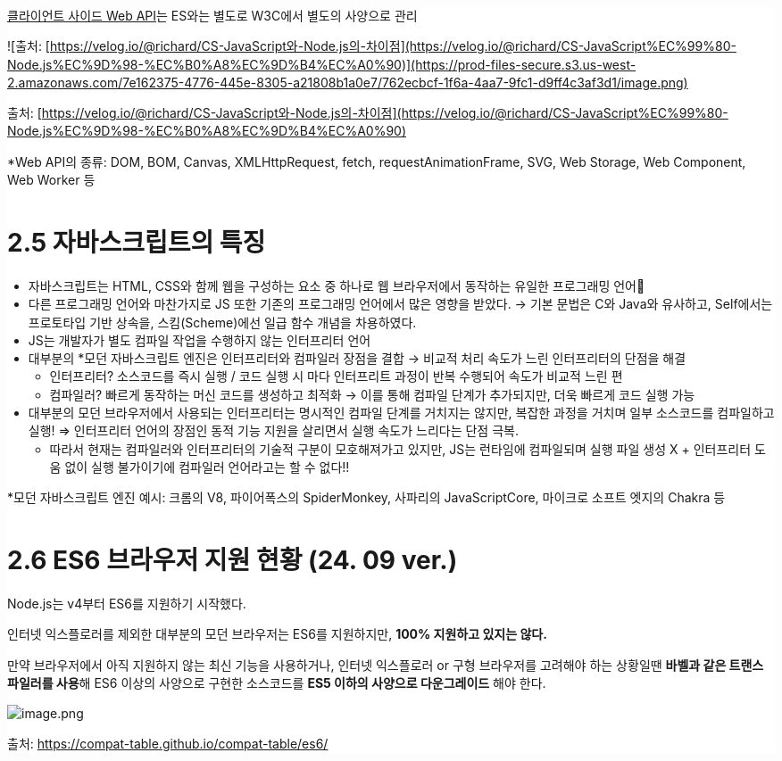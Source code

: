 [클라이언트 사이드 Web API](https://developer.mozilla.org/ko/docs/Learn/JavaScript/Client-side_web_APIs)는 ES와는 별도로 W3C에서 별도의 사양으로 관리

![출처: [https://velog.io/@richard/CS-JavaScript와-Node.js의-차이점](https://velog.io/@richard/CS-JavaScript%EC%99%80-Node.js%EC%9D%98-%EC%B0%A8%EC%9D%B4%EC%A0%90)](https://prod-files-secure.s3.us-west-2.amazonaws.com/7e162375-4776-445e-8305-a21808b1a0e7/762ecbcf-1f6a-4aa7-9fc1-d9ff4c3af3d1/image.png)

출처: [https://velog.io/@richard/CS-JavaScript와-Node.js의-차이점](https://velog.io/@richard/CS-JavaScript%EC%99%80-Node.js%EC%9D%98-%EC%B0%A8%EC%9D%B4%EC%A0%90)

\*Web API의 종류: DOM, BOM, Canvas, XMLHttpRequest, fetch, requestAnimationFrame, SVG, Web Storage, Web Component, Web Worker 등

# 2.5 자바스크립트의 특징

- 자바스크립트는 HTML, CSS와 함께 웹을 구성하는 요소 중 하나로 웹 브라우저에서 동작하는 유일한 프로그래밍 언어🤭
- 다른 프로그래밍 언어와 마찬가지로 JS 또한 기존의 프로그래밍 언어에서 많은 영향을 받았다.
  → 기본 문법은 C와 Java와 유사하고, Self에서는 프로토타입 기반 상속을, 스킴(Scheme)에선 일급 함수 개념을 차용하였다.
- JS는 개발자가 별도 컴파일 작업을 수행하지 않는 인터프리터 언어
- 대부분의 \*모던 자바스크립트 엔진은 인터프리터와 컴파일러 장점을 결합 → 비교적 처리 속도가 느린 인터프리터의 단점을 해결
  - 인터프리터? 소스코드를 즉시 실행 / 코드 실행 시 마다 인터프리트 과정이 반복 수행되어 속도가 비교적 느린 편
  - 컴파일러? 빠르게 동작하는 머신 코드를 생성하고 최적화 → 이를 통해 컴파일 단계가 추가되지만, 더욱 빠르게 코드 실행 가능
- 대부분의 모던 브라우저에서 사용되는 인터프리터는 명시적인 컴파일 단계를 거치지는 않지만, 복잡한 과정을 거치며 일부 소스코드를 컴파일하고 실행! ⇒ 인터프리터 언어의 장점인 동적 기능 지원을 살리면서 실행 속도가 느리다는 단점 극복.
  - 따라서 현재는 컴파일러와 인터프리터의 기술적 구분이 모호해져가고 있지만, JS는 런타임에 컴파일되며 실행 파일 생성 X + 인터프리터 도움 없이 실행 불가이기에 컴파일러 언어라고는 할 수 없다!!

\*모던 자바스크립트 엔진 예시: 크롬의 V8, 파이어폭스의 SpiderMonkey, 사파리의 JavaScriptCore, 마이크로 소프트 엣지의 Chakra 등

# 2.6 ES6 브라우저 지원 현황 (24. 09 ver.)

Node.js는 v4부터 ES6를 지원하기 시작했다.

인터넷 익스플로러를 제외한 대부분의 모던 브라우저는 ES6를 지원하지만, **100% 지원하고 있지는 않다.**

만약 브라우저에서 아직 지원하지 않는 최신 기능을 사용하거나, 인터넷 익스플로러 or 구형 브라우저를 고려해야 하는 상황일땐 **바벨과 같은 트랜스파일러를 사용**해 ES6 이상의 사양으로 구현한 소스코드를 **ES5 이하의 사양으로 다운그레이드** 해야 한다.

![image.png](https://prod-files-secure.s3.us-west-2.amazonaws.com/7e162375-4776-445e-8305-a21808b1a0e7/a3b87077-4dcd-482e-95a7-9a2746c84fe4/image.png)

출처: https://compat-table.github.io/compat-table/es6/
